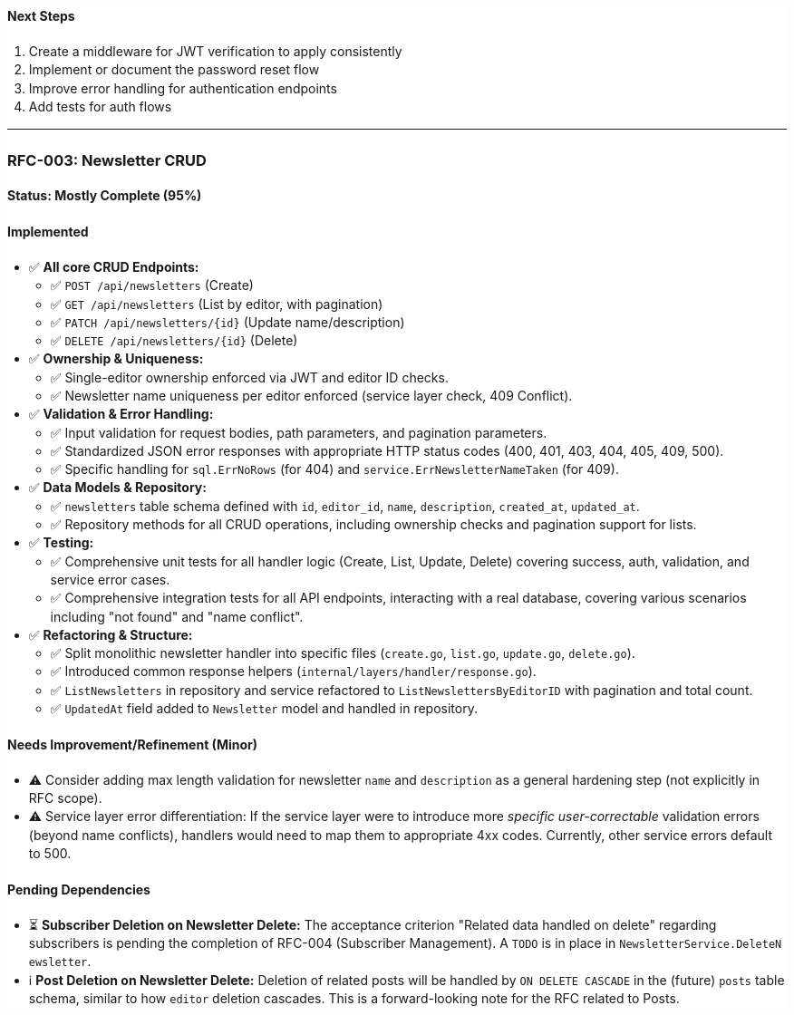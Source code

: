 #### Next Steps
1. Create a middleware for JWT verification to apply consistently
2. Implement or document the password reset flow
3. Improve error handling for authentication endpoints
4. Add tests for auth flows

---

### RFC-003: Newsletter CRUD
**Status: Mostly Complete (95%)**

#### Implemented
- ✅ **All core CRUD Endpoints:**
    - ✅ `POST /api/newsletters` (Create)
    - ✅ `GET /api/newsletters` (List by editor, with pagination)
    - ✅ `PATCH /api/newsletters/{id}` (Update name/description)
    - ✅ `DELETE /api/newsletters/{id}` (Delete)
- ✅ **Ownership & Uniqueness:**
    - ✅ Single-editor ownership enforced via JWT and editor ID checks.
    - ✅ Newsletter name uniqueness per editor enforced (service layer check, 409 Conflict).
- ✅ **Validation & Error Handling:**
    - ✅ Input validation for request bodies, path parameters, and pagination parameters.
    - ✅ Standardized JSON error responses with appropriate HTTP status codes (400, 401, 403, 404, 405, 409, 500).
    - ✅ Specific handling for `sql.ErrNoRows` (for 404) and `service.ErrNewsletterNameTaken` (for 409).
- ✅ **Data Models & Repository:**
    - ✅ `newsletters` table schema defined with `id`, `editor_id`, `name`, `description`, `created_at`, `updated_at`.
    - ✅ Repository methods for all CRUD operations, including ownership checks and pagination support for lists.
- ✅ **Testing:**
    - ✅ Comprehensive unit tests for all handler logic (Create, List, Update, Delete) covering success, auth, validation, and service error cases.
    - ✅ Comprehensive integration tests for all API endpoints, interacting with a real database, covering various scenarios including "not found" and "name conflict".
- ✅ **Refactoring & Structure:**
    - ✅ Split monolithic newsletter handler into specific files (`create.go`, `list.go`, `update.go`, `delete.go`).
    - ✅ Introduced common response helpers (`internal/layers/handler/response.go`).
    - ✅ `ListNewsletters` in repository and service refactored to `ListNewslettersByEditorID` with pagination and total count.
    - ✅ `UpdatedAt` field added to `Newsletter` model and handled in repository.

#### Needs Improvement/Refinement (Minor)
- ⚠️ Consider adding max length validation for newsletter `name` and `description` as a general hardening step (not explicitly in RFC scope).
- ⚠️ Service layer error differentiation: If the service layer were to introduce more *specific user-correctable* validation errors (beyond name conflicts), handlers would need to map them to appropriate 4xx codes. Currently, other service errors default to 500.

#### Pending Dependencies
- ⏳ **Subscriber Deletion on Newsletter Delete:** The acceptance criterion "Related data handled on delete" regarding subscribers is pending the completion of RFC-004 (Subscriber Management). A `TODO` is in place in `NewsletterService.DeleteNewsletter`.
- ℹ️ **Post Deletion on Newsletter Delete:** Deletion of related posts will be handled by `ON DELETE CASCADE` in the (future) `posts` table schema, similar to how `editor` deletion cascades. This is a forward-looking note for the RFC related to Posts.
